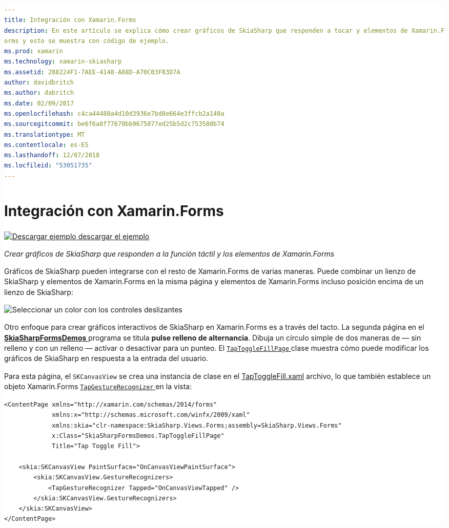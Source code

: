 ```yaml
---
title: Integración con Xamarin.Forms
description: En este artículo se explica cómo crear gráficos de SkiaSharp que responden a tocar y elementos de Xamarin.Forms y esto se muestra con código de ejemplo.
ms.prod: xamarin
ms.technology: xamarin-skiasharp
ms.assetid: 288224F1-7AEE-4148-A88D-A70C03F83D7A
author: davidbritch
ms.author: dabritch
ms.date: 02/09/2017
ms.openlocfilehash: c4ca44488a4d10d3936e7bd8e664e3ffcb2a140a
ms.sourcegitcommit: be6f6a8f77679bb9675077ed25b5d2c753580b74
ms.translationtype: MT
ms.contentlocale: es-ES
ms.lasthandoff: 12/07/2018
ms.locfileid: "53051735"
---
```

# <a name="integrating-with-xamarinforms"></a>Integración con Xamarin.Forms

[![Descargar ejemplo](~/media/shared/download.png) descargar el ejemplo](https://developer.xamarin.com/samples/xamarin-forms/SkiaSharpForms/Demos/)

_Crear gráficos de SkiaSharp que responden a la función táctil y los elementos de Xamarin.Forms_

Gráficos de SkiaSharp pueden integrarse con el resto de Xamarin.Forms de varias maneras. Puede combinar un lienzo de SkiaSharp y elementos de Xamarin.Forms en la misma página y elementos de Xamarin.Forms incluso posición encima de un lienzo de SkiaSharp:

![](integration-images/integrationexample.png "Seleccionar un color con los controles deslizantes")

Otro enfoque para crear gráficos interactivos de SkiaSharp en Xamarin.Forms es a través del tacto.
La segunda página en el [ **SkiaSharpFormsDemos** ](https://developer.xamarin.com/samples/xamarin-forms/SkiaSharpForms/Demos/) programa se titula **pulse relleno de alternancia**. Dibuja un círculo simple de dos maneras de &mdash; sin relleno y con un relleno &mdash; activar o desactivar para un punteo. El [ `TapToggleFillPage` ](https://github.com/xamarin/xamarin-forms-samples/blob/master/SkiaSharpForms/Demos/Demos/SkiaSharpFormsDemos/Basics/TapToggleFillPage.xaml.cs) clase muestra cómo puede modificar los gráficos de SkiaSharp en respuesta a la entrada del usuario.

Para esta página, el `SKCanvasView` se crea una instancia de clase en el [TapToggleFill.xaml](https://github.com/xamarin/xamarin-forms-samples/blob/master/SkiaSharpForms/Demos/Demos/SkiaSharpFormsDemos/Basics/TapToggleFillPage.xaml) archivo, lo que también establece un objeto Xamarin.Forms [ `TapGestureRecognizer` ](xref:Xamarin.Forms.TapGestureRecognizer) en la vista:

```xaml
<ContentPage xmlns="http://xamarin.com/schemas/2014/forms"
             xmlns:x="http://schemas.microsoft.com/winfx/2009/xaml"
             xmlns:skia="clr-namespace:SkiaSharp.Views.Forms;assembly=SkiaSharp.Views.Forms"
             x:Class="SkiaSharpFormsDemos.TapToggleFillPage"
             Title="Tap Toggle Fill">

    <skia:SKCanvasView PaintSurface="OnCanvasViewPaintSurface">
        <skia:SKCanvasView.GestureRecognizers>
            <TapGestureRecognizer Tapped="OnCanvasViewTapped" />
        </skia:SKCanvasView.GestureRecognizers>
    </skia:SKCanvasView>
</ContentPage>
```
